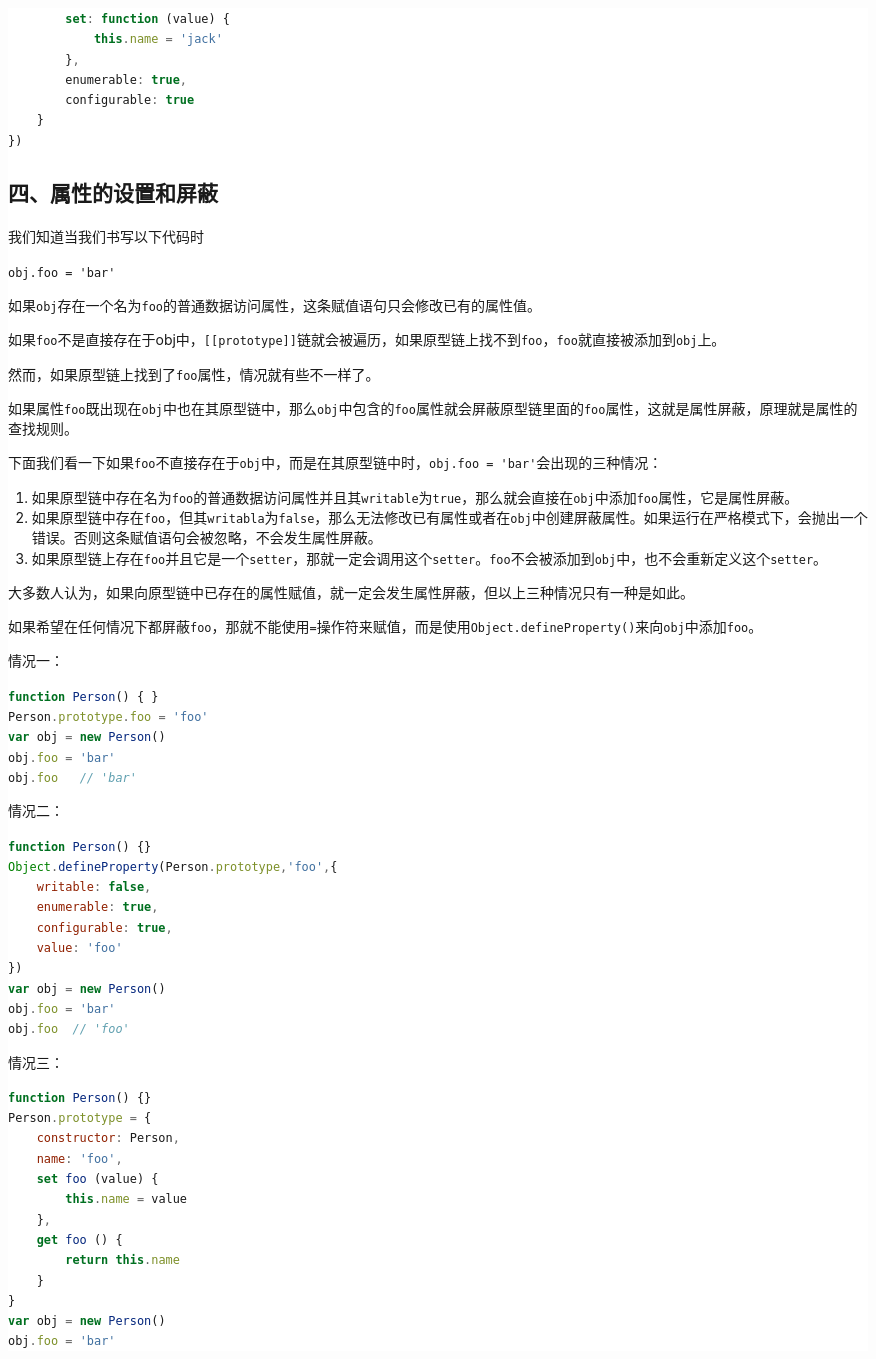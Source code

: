 ```js
        set: function (value) {
            this.name = 'jack'
        },
        enumerable: true,
        configurable: true
    }
})
```
## 四、属性的设置和屏蔽
我们知道当我们书写以下代码时

`obj.foo = 'bar'`

如果`obj`存在一个名为`foo`的普通数据访问属性，这条赋值语句只会修改已有的属性值。

如果`foo`不是直接存在于obj中，`[[prototype]]`链就会被遍历，如果原型链上找不到`foo`，`foo`就直接被添加到`obj`上。

然而，如果原型链上找到了`foo`属性，情况就有些不一样了。

如果属性`foo`既出现在`obj`中也在其原型链中，那么`obj`中包含的`foo`属性就会屏蔽原型链里面的`foo`属性，这就是属性屏蔽，原理就是属性的查找规则。

下面我们看一下如果`foo`不直接存在于`obj`中，而是在其原型链中时，`obj.foo = 'bar'`会出现的三种情况：
1. 如果原型链中存在名为`foo`的普通数据访问属性并且其`writable`为`true`，那么就会直接在`obj`中添加`foo`属性，它是属性屏蔽。
2. 如果原型链中存在`foo`，但其`writabla`为`false`，那么无法修改已有属性或者在`obj`中创建屏蔽属性。如果运行在严格模式下，会抛出一个错误。否则这条赋值语句会被忽略，不会发生属性屏蔽。
3. 如果原型链上存在`foo`并且它是一个`setter`，那就一定会调用这个`setter`。`foo`不会被添加到`obj`中，也不会重新定义这个`setter`。

大多数人认为，如果向原型链中已存在的属性赋值，就一定会发生属性屏蔽，但以上三种情况只有一种是如此。

如果希望在任何情况下都屏蔽`foo`，那就不能使用`=`操作符来赋值，而是使用`Object.defineProperty()`来向`obj`中添加`foo`。

情况一：
```js
function Person() { }
Person.prototype.foo = 'foo'
var obj = new Person()
obj.foo = 'bar'
obj.foo   // 'bar'
```
情况二：
```js
function Person() {}
Object.defineProperty(Person.prototype,'foo',{
    writable: false,
    enumerable: true,
    configurable: true,
    value: 'foo'
})
var obj = new Person()
obj.foo = 'bar'
obj.foo  // 'foo'
```
情况三：
```js
function Person() {}
Person.prototype = {
    constructor: Person,
    name: 'foo',
    set foo (value) {
        this.name = value
    },
    get foo () {
        return this.name
    }
}
var obj = new Person()
obj.foo = 'bar'
```
